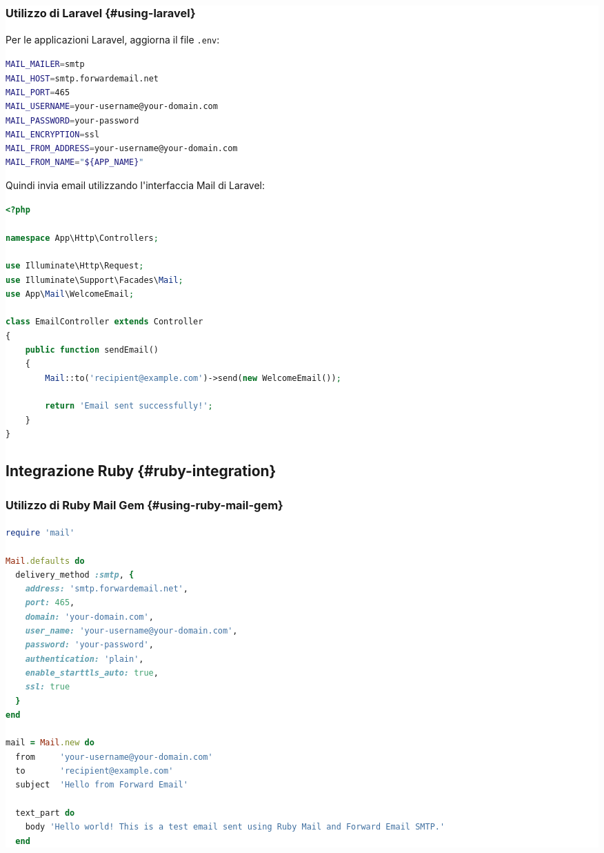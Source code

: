 ### Utilizzo di Laravel {#using-laravel}

Per le applicazioni Laravel, aggiorna il file `.env`:

```sh
MAIL_MAILER=smtp
MAIL_HOST=smtp.forwardemail.net
MAIL_PORT=465
MAIL_USERNAME=your-username@your-domain.com
MAIL_PASSWORD=your-password
MAIL_ENCRYPTION=ssl
MAIL_FROM_ADDRESS=your-username@your-domain.com
MAIL_FROM_NAME="${APP_NAME}"
```

Quindi invia email utilizzando l'interfaccia Mail di Laravel:

```php
<?php

namespace App\Http\Controllers;

use Illuminate\Http\Request;
use Illuminate\Support\Facades\Mail;
use App\Mail\WelcomeEmail;

class EmailController extends Controller
{
    public function sendEmail()
    {
        Mail::to('recipient@example.com')->send(new WelcomeEmail());

        return 'Email sent successfully!';
    }
}
```

## Integrazione Ruby {#ruby-integration}

### Utilizzo di Ruby Mail Gem {#using-ruby-mail-gem}

```ruby
require 'mail'

Mail.defaults do
  delivery_method :smtp, {
    address: 'smtp.forwardemail.net',
    port: 465,
    domain: 'your-domain.com',
    user_name: 'your-username@your-domain.com',
    password: 'your-password',
    authentication: 'plain',
    enable_starttls_auto: true,
    ssl: true
  }
end

mail = Mail.new do
  from     'your-username@your-domain.com'
  to       'recipient@example.com'
  subject  'Hello from Forward Email'

  text_part do
    body 'Hello world! This is a test email sent using Ruby Mail and Forward Email SMTP.'
  end
```
